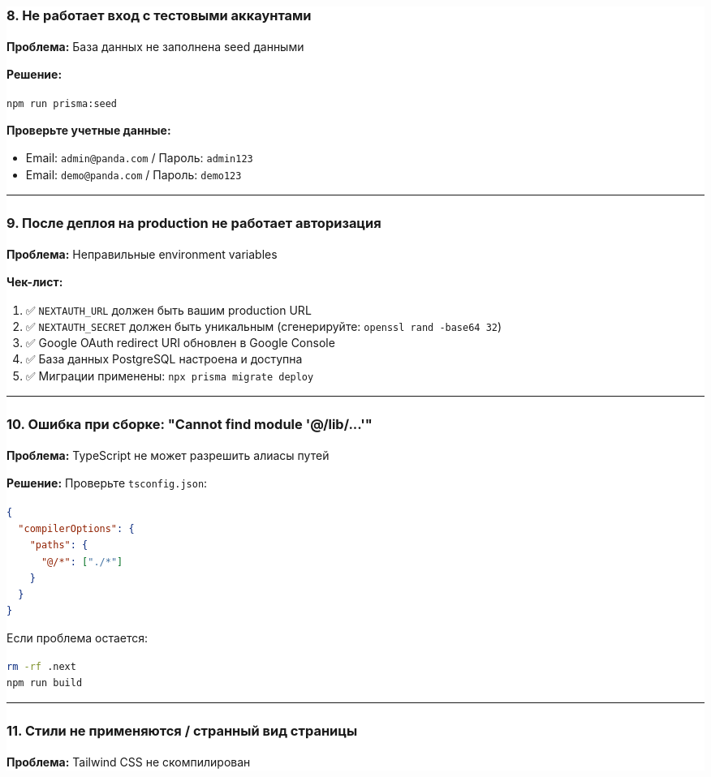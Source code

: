 
### 8. Не работает вход с тестовыми аккаунтами

**Проблема:** База данных не заполнена seed данными

**Решение:**
```bash
npm run prisma:seed
```

**Проверьте учетные данные:**
- Email: `admin@panda.com` / Пароль: `admin123`
- Email: `demo@panda.com` / Пароль: `demo123`

---

### 9. После деплоя на production не работает авторизация

**Проблема:** Неправильные environment variables

**Чек-лист:**
1. ✅ `NEXTAUTH_URL` должен быть вашим production URL
2. ✅ `NEXTAUTH_SECRET` должен быть уникальным (сгенерируйте: `openssl rand -base64 32`)
3. ✅ Google OAuth redirect URI обновлен в Google Console
4. ✅ База данных PostgreSQL настроена и доступна
5. ✅ Миграции применены: `npx prisma migrate deploy`

---

### 10. Ошибка при сборке: "Cannot find module '@/lib/...'"

**Проблема:** TypeScript не может разрешить алиасы путей

**Решение:**
Проверьте `tsconfig.json`:
```json
{
  "compilerOptions": {
    "paths": {
      "@/*": ["./*"]
    }
  }
}
```

Если проблема остается:
```bash
rm -rf .next
npm run build
```

---

### 11. Стили не применяются / странный вид страницы

**Проблема:** Tailwind CSS не скомпилирован
